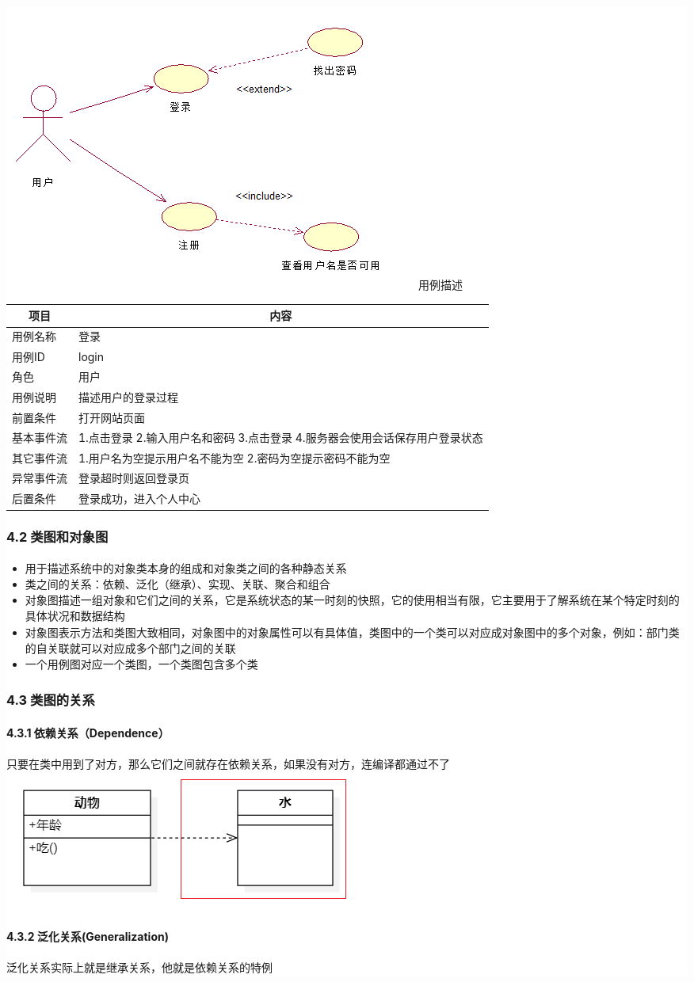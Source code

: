 ![](/public/images/usecase.png)
用例描述

| 项目 | 内容 |
| --- | --- |
| 用例名称 | 登录 |
| 用例ID | login |
| 角色 | 用户 |
| 用例说明 | 描述用户的登录过程 |
| 前置条件 | 打开网站页面 |
| 基本事件流 | 1.点击登录 2.输入用户名和密码 3.点击登录 4.服务器会使用会话保存用户登录状态 |
| 其它事件流 | 1.用户名为空提示用户名不能为空 2.密码为空提示密码不能为空 |
| 异常事件流 | 登录超时则返回登录页 |
| 后置条件 | 登录成功，进入个人中心 |
### 4.2 类图和对象图
- 用于描述系统中的对象类本身的组成和对象类之间的各种静态关系
- 类之间的关系：依赖、泛化（继承）、实现、关联、聚合和组合
- 对象图描述一组对象和它们之间的关系，它是系统状态的某一时刻的快照，它的使用相当有限，它主要用于了解系统在某个特定时刻的具体状况和数据结构
- 对象图表示方法和类图大致相同，对象图中的对象属性可以有具体值，类图中的一个类可以对应成对象图中的多个对象，例如：部门类的自关联就可以对应成多个部门之间的关联
- 一个用例图对应一个类图，一个类图包含多个类
### 4.3 类图的关系
#### 4.3.1 依赖关系（Dependence）
只要在类中用到了对方，那么它们之间就存在依赖关系，如果没有对方，连编译都通过不了
![](/public/images/dependency_pic.png)
#### 4.3.2 泛化关系(Generalization)
泛化关系实际上就是继承关系，他就是依赖关系的特例